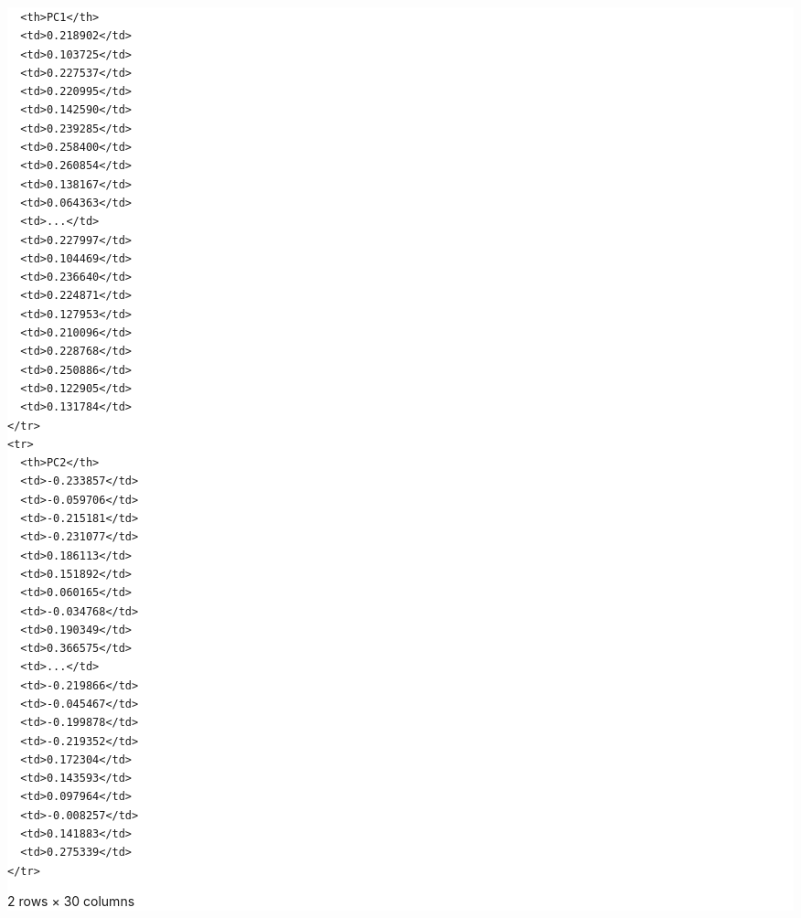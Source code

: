       <th>PC1</th>
      <td>0.218902</td>
      <td>0.103725</td>
      <td>0.227537</td>
      <td>0.220995</td>
      <td>0.142590</td>
      <td>0.239285</td>
      <td>0.258400</td>
      <td>0.260854</td>
      <td>0.138167</td>
      <td>0.064363</td>
      <td>...</td>
      <td>0.227997</td>
      <td>0.104469</td>
      <td>0.236640</td>
      <td>0.224871</td>
      <td>0.127953</td>
      <td>0.210096</td>
      <td>0.228768</td>
      <td>0.250886</td>
      <td>0.122905</td>
      <td>0.131784</td>
    </tr>
    <tr>
      <th>PC2</th>
      <td>-0.233857</td>
      <td>-0.059706</td>
      <td>-0.215181</td>
      <td>-0.231077</td>
      <td>0.186113</td>
      <td>0.151892</td>
      <td>0.060165</td>
      <td>-0.034768</td>
      <td>0.190349</td>
      <td>0.366575</td>
      <td>...</td>
      <td>-0.219866</td>
      <td>-0.045467</td>
      <td>-0.199878</td>
      <td>-0.219352</td>
      <td>0.172304</td>
      <td>0.143593</td>
      <td>0.097964</td>
      <td>-0.008257</td>
      <td>0.141883</td>
      <td>0.275339</td>
    </tr>
  </tbody>
</table>
<p>2 rows × 30 columns</p>
</div>
      <button class="colab-df-convert" onclick="convertToInteractive('df-73ef4cc4-cf0f-4b0c-a18f-4aa7cd89a2b8')"
              title="Convert this dataframe to an interactive table."
              style="display:none;">
